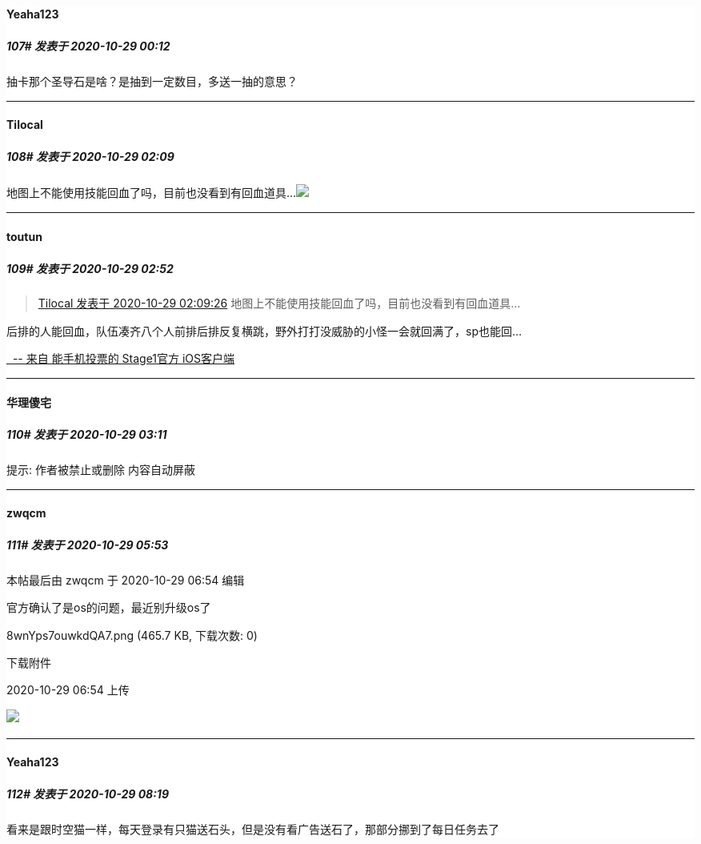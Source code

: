 ####  Yeaha123  
##### 107#       发表于 2020-10-29 00:12

抽卡那个圣导石是啥？是抽到一定数目，多送一抽的意思？

*****

####  Tilocal  
##### 108#       发表于 2020-10-29 02:09

地图上不能使用技能回血了吗，目前也没看到有回血道具...<img src="https://static.saraba1st.com/image/smiley/face2017/143.png" referrerpolicy="no-referrer">

*****

####  toutun  
##### 109#       发表于 2020-10-29 02:52

<blockquote><a href="httphttps://bbs.saraba1st.com/2b/forum.php?mod=redirect&amp;goto=findpost&amp;pid=49211613&amp;ptid=1960821" target="_blank">Tilocal 发表于 2020-10-29 02:09:26</a>
地图上不能使用技能回血了吗，目前也没看到有回血道具...</blockquote>后排的人能回血，队伍凑齐八个人前排后排反复横跳，野外打打没威胁的小怪一会就回满了，sp也能回…

[  -- 来自 能手机投票的 Stage1官方 iOS客户端](https://itunes.apple.com/fi/app/saraba1st/id1221237470?mt=8)

*****

####  华理傻宅  
##### 110#       发表于 2020-10-29 03:11

提示: 作者被禁止或删除 内容自动屏蔽

*****

####  zwqcm  
##### 111#       发表于 2020-10-29 05:53

 本帖最后由 zwqcm 于 2020-10-29 06:54 编辑 

官方确认了是os的问题，最近别升级os了

8wnYps7ouwkdQA7.png
(465.7 KB, 下载次数: 0)

下载附件

2020-10-29 06:54 上传

<img src="https://img.saraba1st.com/forum/202010/29/065433ycfc7sawfcwme8pf.png" referrerpolicy="no-referrer">

*****

####  Yeaha123  
##### 112#       发表于 2020-10-29 08:19

看来是跟时空猫一样，每天登录有只猫送石头，但是没有看广告送石了，那部分挪到了每日任务去了
